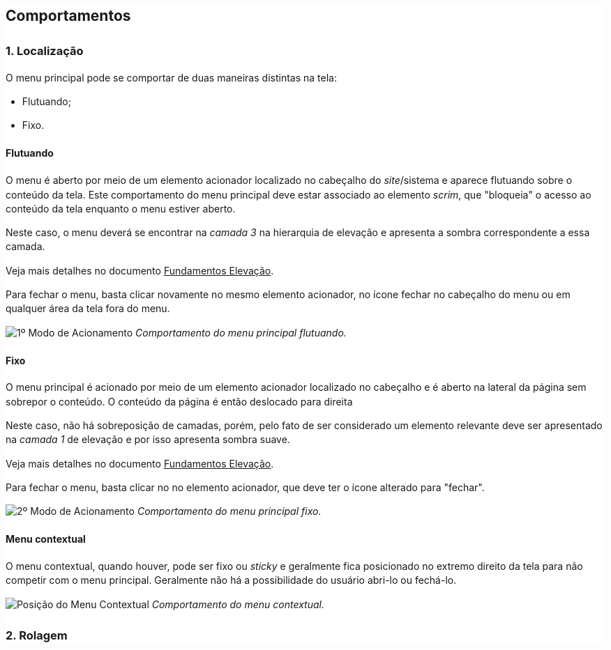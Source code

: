 
## Comportamentos

### 1. Localização

O menu principal pode se comportar de duas maneiras distintas na tela:

-   Flutuando;

-   Fixo.

#### Flutuando

O menu é aberto por meio de um elemento acionador localizado no cabeçalho do *site*/sistema e aparece flutuando sobre o conteúdo da tela. Este comportamento do menu principal deve estar associado ao elemento *scrim*, que "bloqueia" o acesso ao conteúdo da tela enquanto o menu estiver aberto.

Neste caso, o menu deverá se encontrar na *camada 3* na hierarquia de elevação e apresenta a sombra correspondente a essa camada.

Veja mais detalhes no documento [Fundamentos Elevação](https://www.gov.br/ds/fundamentos-visuais/elevacao).

Para fechar o menu, basta clicar novamente no mesmo elemento acionador, no ícone fechar no cabeçalho do menu ou em qualquer área da tela fora do menu.

![1º Modo de Acionamento](imagens/menu-behavior-open-position-1.png)
*Comportamento do menu principal flutuando.*

#### Fixo

O menu principal é acionado por meio de um elemento acionador localizado no cabeçalho e é aberto na lateral da página sem sobrepor o conteúdo. O conteúdo da página é então deslocado para direita

Neste caso, não há sobreposição de camadas, porém, pelo fato de ser considerado um elemento relevante deve ser apresentado na *camada 1* de elevação e por isso apresenta sombra suave.

Veja mais detalhes no documento [Fundamentos Elevação](https://www.gov.br/ds/fundamentos-visuais/elevacao).

Para fechar o menu, basta clicar no no elemento acionador, que deve ter o ícone alterado para "fechar".

![2º Modo de Acionamento](imagens/menu-behavior-open-position-2.png)
*Comportamento do menu principal fixo.*

#### Menu contextual

O menu contextual, quando houver, pode ser fixo ou *sticky* e geralmente fica posicionado no extremo direito da tela para não competir com o menu principal. Geralmente não há a possibilidade do usuário abri-lo ou fechá-lo.

![Posição do Menu Contextual](imagens/menu-behavior-open-position-3.png)
*Comportamento do menu contextual.*

### 2. Rolagem
